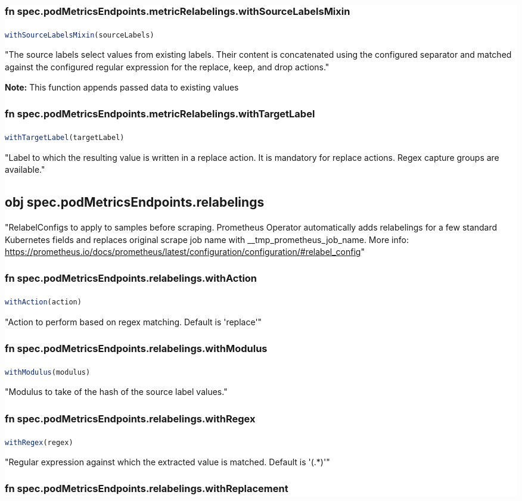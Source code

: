 ### fn spec.podMetricsEndpoints.metricRelabelings.withSourceLabelsMixin

```ts
withSourceLabelsMixin(sourceLabels)
```

"The source labels select values from existing labels. Their content is concatenated using the configured separator and matched against the configured regular expression for the replace, keep, and drop actions."

**Note:** This function appends passed data to existing values

### fn spec.podMetricsEndpoints.metricRelabelings.withTargetLabel

```ts
withTargetLabel(targetLabel)
```

"Label to which the resulting value is written in a replace action. It is mandatory for replace actions. Regex capture groups are available."

## obj spec.podMetricsEndpoints.relabelings

"RelabelConfigs to apply to samples before scraping. Prometheus Operator automatically adds relabelings for a few standard Kubernetes fields and replaces original scrape job name with __tmp_prometheus_job_name. More info: https://prometheus.io/docs/prometheus/latest/configuration/configuration/#relabel_config"

### fn spec.podMetricsEndpoints.relabelings.withAction

```ts
withAction(action)
```

"Action to perform based on regex matching. Default is 'replace'"

### fn spec.podMetricsEndpoints.relabelings.withModulus

```ts
withModulus(modulus)
```

"Modulus to take of the hash of the source label values."

### fn spec.podMetricsEndpoints.relabelings.withRegex

```ts
withRegex(regex)
```

"Regular expression against which the extracted value is matched. Default is '(.*)'"

### fn spec.podMetricsEndpoints.relabelings.withReplacement
